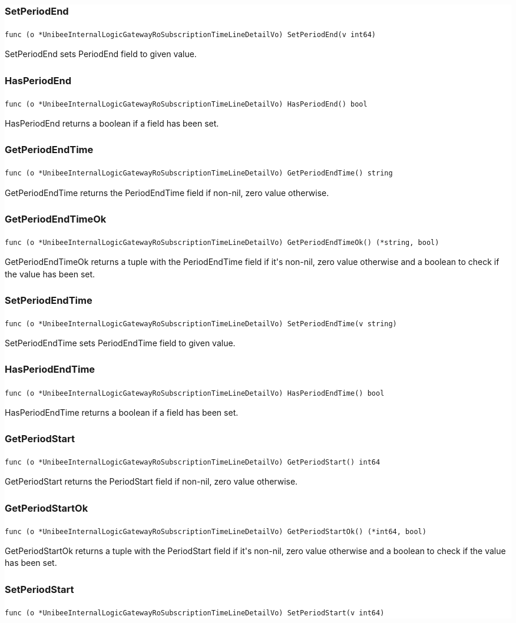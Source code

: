 ### SetPeriodEnd

`func (o *UnibeeInternalLogicGatewayRoSubscriptionTimeLineDetailVo) SetPeriodEnd(v int64)`

SetPeriodEnd sets PeriodEnd field to given value.

### HasPeriodEnd

`func (o *UnibeeInternalLogicGatewayRoSubscriptionTimeLineDetailVo) HasPeriodEnd() bool`

HasPeriodEnd returns a boolean if a field has been set.

### GetPeriodEndTime

`func (o *UnibeeInternalLogicGatewayRoSubscriptionTimeLineDetailVo) GetPeriodEndTime() string`

GetPeriodEndTime returns the PeriodEndTime field if non-nil, zero value otherwise.

### GetPeriodEndTimeOk

`func (o *UnibeeInternalLogicGatewayRoSubscriptionTimeLineDetailVo) GetPeriodEndTimeOk() (*string, bool)`

GetPeriodEndTimeOk returns a tuple with the PeriodEndTime field if it's non-nil, zero value otherwise
and a boolean to check if the value has been set.

### SetPeriodEndTime

`func (o *UnibeeInternalLogicGatewayRoSubscriptionTimeLineDetailVo) SetPeriodEndTime(v string)`

SetPeriodEndTime sets PeriodEndTime field to given value.

### HasPeriodEndTime

`func (o *UnibeeInternalLogicGatewayRoSubscriptionTimeLineDetailVo) HasPeriodEndTime() bool`

HasPeriodEndTime returns a boolean if a field has been set.

### GetPeriodStart

`func (o *UnibeeInternalLogicGatewayRoSubscriptionTimeLineDetailVo) GetPeriodStart() int64`

GetPeriodStart returns the PeriodStart field if non-nil, zero value otherwise.

### GetPeriodStartOk

`func (o *UnibeeInternalLogicGatewayRoSubscriptionTimeLineDetailVo) GetPeriodStartOk() (*int64, bool)`

GetPeriodStartOk returns a tuple with the PeriodStart field if it's non-nil, zero value otherwise
and a boolean to check if the value has been set.

### SetPeriodStart

`func (o *UnibeeInternalLogicGatewayRoSubscriptionTimeLineDetailVo) SetPeriodStart(v int64)`

